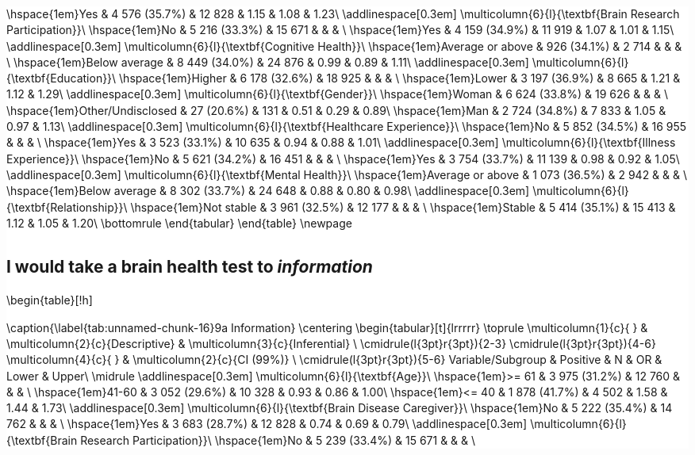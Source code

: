 \hspace{1em}Yes & 4 576 (35.7\%) & 12 828 & 1.15 & 1.08 & 1.23\\
\addlinespace[0.3em]
\multicolumn{6}{l}{\textbf{Brain Research Participation}}\\
\hspace{1em}No & 5 216 (33.3\%) & 15 671 &  &  & \\
\hspace{1em}Yes & 4 159 (34.9\%) & 11 919 & 1.07 & 1.01 & 1.15\\
\addlinespace[0.3em]
\multicolumn{6}{l}{\textbf{Cognitive Health}}\\
\hspace{1em}Average or above & 926 (34.1\%) & 2 714 &  &  & \\
\hspace{1em}Below average & 8 449 (34.0\%) & 24 876 & 0.99 & 0.89 & 1.11\\
\addlinespace[0.3em]
\multicolumn{6}{l}{\textbf{Education}}\\
\hspace{1em}Higher & 6 178 (32.6\%) & 18 925 &  &  & \\
\hspace{1em}Lower & 3 197 (36.9\%) & 8 665 & 1.21 & 1.12 & 1.29\\
\addlinespace[0.3em]
\multicolumn{6}{l}{\textbf{Gender}}\\
\hspace{1em}Woman & 6 624 (33.8\%) & 19 626 &  &  & \\
\hspace{1em}Other/Undisclosed & 27 (20.6\%) & 131 & 0.51 & 0.29 & 0.89\\
\hspace{1em}Man & 2 724 (34.8\%) & 7 833 & 1.05 & 0.97 & 1.13\\
\addlinespace[0.3em]
\multicolumn{6}{l}{\textbf{Healthcare Experience}}\\
\hspace{1em}No & 5 852 (34.5\%) & 16 955 &  &  & \\
\hspace{1em}Yes & 3 523 (33.1\%) & 10 635 & 0.94 & 0.88 & 1.01\\
\addlinespace[0.3em]
\multicolumn{6}{l}{\textbf{Illness Experience}}\\
\hspace{1em}No & 5 621 (34.2\%) & 16 451 &  &  & \\
\hspace{1em}Yes & 3 754 (33.7\%) & 11 139 & 0.98 & 0.92 & 1.05\\
\addlinespace[0.3em]
\multicolumn{6}{l}{\textbf{Mental Health}}\\
\hspace{1em}Average or above & 1 073 (36.5\%) & 2 942 &  &  & \\
\hspace{1em}Below average & 8 302 (33.7\%) & 24 648 & 0.88 & 0.80 & 0.98\\
\addlinespace[0.3em]
\multicolumn{6}{l}{\textbf{Relationship}}\\
\hspace{1em}Not stable & 3 961 (32.5\%) & 12 177 &  &  & \\
\hspace{1em}Stable & 5 414 (35.1\%) & 15 413 & 1.12 & 1.05 & 1.20\\
\bottomrule
\end{tabular}
\end{table}
\newpage
## I would take a brain health test to _information_
\begin{table}[!h]

\caption{\label{tab:unnamed-chunk-16}9a Information}
\centering
\begin{tabular}[t]{lrrrrr}
\toprule
\multicolumn{1}{c}{ } & \multicolumn{2}{c}{Descriptive} & \multicolumn{3}{c}{Inferential} \\
\cmidrule(l{3pt}r{3pt}){2-3} \cmidrule(l{3pt}r{3pt}){4-6}
\multicolumn{4}{c}{ } & \multicolumn{2}{c}{CI (99\%)} \\
\cmidrule(l{3pt}r{3pt}){5-6}
Variable/Subgroup & Positive & N & OR & Lower & Upper\\
\midrule
\addlinespace[0.3em]
\multicolumn{6}{l}{\textbf{Age}}\\
\hspace{1em}>= 61 & 3 975 (31.2\%) & 12 760 &  &  & \\
\hspace{1em}41-60 & 3 052 (29.6\%) & 10 328 & 0.93 & 0.86 & 1.00\\
\hspace{1em}<= 40 & 1 878 (41.7\%) & 4 502 & 1.58 & 1.44 & 1.73\\
\addlinespace[0.3em]
\multicolumn{6}{l}{\textbf{Brain Disease Caregiver}}\\
\hspace{1em}No & 5 222 (35.4\%) & 14 762 &  &  & \\
\hspace{1em}Yes & 3 683 (28.7\%) & 12 828 & 0.74 & 0.69 & 0.79\\
\addlinespace[0.3em]
\multicolumn{6}{l}{\textbf{Brain Research Participation}}\\
\hspace{1em}No & 5 239 (33.4\%) & 15 671 &  &  & \\